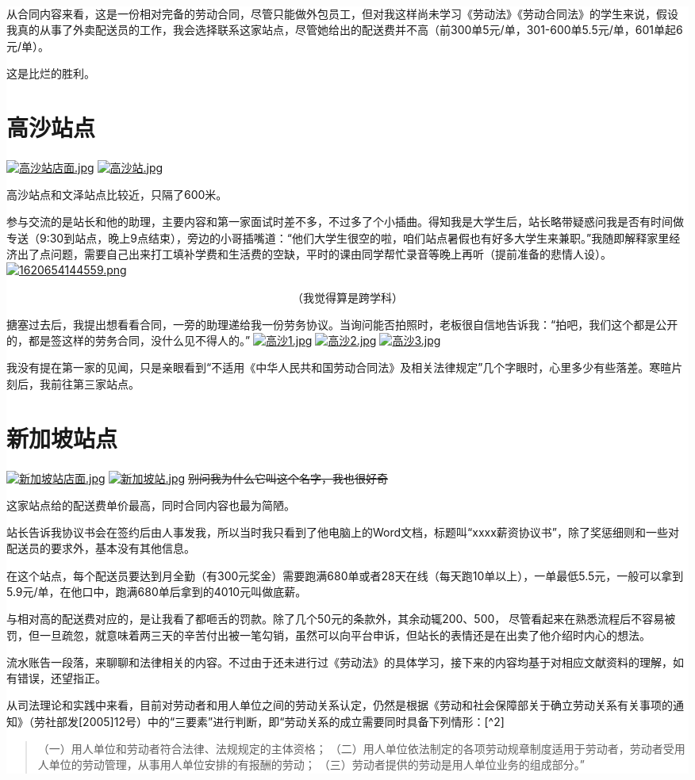 从合同内容来看，这是一份相对完备的劳动合同，尽管只能做外包员工，但对我这样尚未学习《劳动法》《劳动合同法》的学生来说，假设我真的从事了外卖配送员的工作，我会选择联系这家站点，尽管她给出的配送费并不高（前300单5元/单，301-600单5.5元/单，601单起6元/单）。

这是比烂的胜利。

# 高沙站点
[![高沙站店面.jpg](https://raw.githubusercontent.com/bluntvoice/mypic/main/%E9%AB%98%E6%B2%99%E7%AB%99%E5%BA%97%E9%9D%A2.jpg)](https://raw.githubusercontent.com/bluntvoice/mypic/main/%E9%AB%98%E6%B2%99%E7%AB%99%E5%BA%97%E9%9D%A2.jpg)
[![高沙站.jpg](https://raw.githubusercontent.com/bluntvoice/mypic/main/%E9%AB%98%E6%B2%99%E7%AB%99.jpg)](https://raw.githubusercontent.com/bluntvoice/mypic/main/%E9%AB%98%E6%B2%99%E7%AB%99.jpg)

高沙站点和文泽站点比较近，只隔了600米。

参与交流的是站长和他的助理，主要内容和第一家面试时差不多，不过多了个小插曲。得知我是大学生后，站长略带疑惑问我是否有时间做专送（9:30到站点，晚上9点结束），旁边的小哥插嘴道：“他们大学生很空的啦，咱们站点暑假也有好多大学生来兼职。”我随即解释家里经济出了点问题，需要自己出来打工填补学费和生活费的空缺，平时的课由同学帮忙录音等晚上再听（提前准备的悲情人设）。
[![1620654144559.png](https://raw.githubusercontent.com/bluntvoice/mypic/main/1620654144559.png)](https://raw.githubusercontent.com/bluntvoice/mypic/main/1620654144559.png)
<center>（我觉得算是跨学科）</center>

搪塞过去后，我提出想看看合同，一旁的助理递给我一份劳务协议。当询问能否拍照时，老板很自信地告诉我：“拍吧，我们这个都是公开的，都是签这样的劳务合同，没什么见不得人的。”
[![高沙1.jpg](https://raw.githubusercontent.com/bluntvoice/mypic/main/%E9%AB%98%E6%B2%991.jpg)](https://raw.githubusercontent.com/bluntvoice/mypic/main/%E9%AB%98%E6%B2%991.jpg)
[![高沙2.jpg](https://raw.githubusercontent.com/bluntvoice/mypic/main/%E9%AB%98%E6%B2%992.jpg)](https://raw.githubusercontent.com/bluntvoice/mypic/main/%E9%AB%98%E6%B2%992.jpg)
[![高沙3.jpg](https://raw.githubusercontent.com/bluntvoice/mypic/main/%E9%AB%98%E6%B2%993.jpg)](https://raw.githubusercontent.com/bluntvoice/mypic/main/%E9%AB%98%E6%B2%993.jpg)

我没有提在第一家的见闻，只是亲眼看到“不适用《中华人民共和国劳动合同法》及相关法律规定”几个字眼时，心里多少有些落差。寒暄片刻后，我前往第三家站点。

# 新加坡站点
[![新加坡站店面.jpg](https://raw.githubusercontent.com/bluntvoice/mypic/main/%E6%96%B0%E5%8A%A0%E5%9D%A1%E7%AB%99%E5%BA%97%E9%9D%A2.jpg)](https://raw.githubusercontent.com/bluntvoice/mypic/main/%E6%96%B0%E5%8A%A0%E5%9D%A1%E7%AB%99%E5%BA%97%E9%9D%A2.jpg)
[![新加坡站.jpg](https://raw.githubusercontent.com/bluntvoice/mypic/main/%E6%96%B0%E5%8A%A0%E5%9D%A1%E7%AB%99.jpg)](https://raw.githubusercontent.com/bluntvoice/mypic/main/%E6%96%B0%E5%8A%A0%E5%9D%A1%E7%AB%99.jpg)
~~别问我为什么它叫这个名字，我也很好奇~~

这家站点给的配送费单价最高，同时合同内容也最为简陋。

站长告诉我协议书会在签约后由人事发我，所以当时我只看到了他电脑上的Word文档，标题叫“xxxx薪资协议书”，除了奖惩细则和一些对配送员的要求外，基本没有其他信息。

在这个站点，每个配送员要达到月全勤（有300元奖金）需要跑满680单或者28天在线（每天跑10单以上），一单最低5.5元，一般可以拿到5.9元/单，在他口中，跑满680单后拿到的4010元叫做底薪。

与相对高的配送费对应的，是让我看了都咂舌的罚款。除了几个50元的条款外，其余动辄200、500， 尽管看起来在熟悉流程后不容易被罚，但一旦疏忽，就意味着两三天的辛苦付出被一笔勾销，虽然可以向平台申诉，但站长的表情还是在出卖了他介绍时内心的想法。

流水账告一段落，来聊聊和法律相关的内容。不过由于还未进行过《劳动法》的具体学习，接下来的内容均基于对相应文献资料的理解，如有错误，还望指正。

从司法理论和实践中来看，目前对劳动者和用人单位之间的劳动关系认定，仍然是根据《劳动和社会保障部关于确立劳动关系有关事项的通知》（劳社部发[2005]12号）中的“三要素”进行判断，即“劳动关系的成立需要同时具备下列情形：[^2]
> （一）用人单位和劳动者符合法律、法规规定的主体资格；
> （二）用人单位依法制定的各项劳动规章制度适用于劳动者，劳动者受用人单位的劳动管理，从事用人单位安排的有报酬的劳动；
> （三）劳动者提供的劳动是用人单位业务的组成部分。” 
